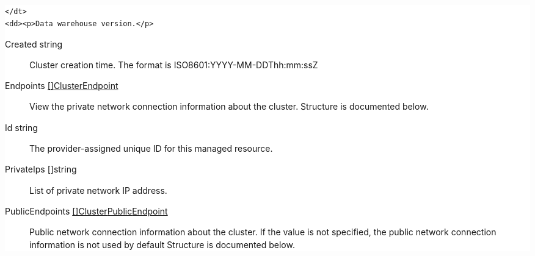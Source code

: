     </dt>
    <dd><p>Data warehouse version.</p>
</dd></dl>
</pulumi-choosable>
</div>

<div>
<pulumi-choosable type="language" values="go">
<dl class="resources-properties"><dt class="property-"
            title="">
        <span id="created_go">
<a data-swiftype-name="resource-property" data-swiftype-type="text" href="#created_go" style="color: inherit; text-decoration: inherit;">Created</a>
</span>
        <span class="property-indicator"></span>
        <span class="property-type">string</span>
    </dt>
    <dd><p>Cluster creation time. The format is ISO8601:YYYY-MM-DDThh:mm:ssZ</p>
</dd><dt class="property-"
            title="">
        <span id="endpoints_go">
<a data-swiftype-name="resource-property" data-swiftype-type="text" href="#endpoints_go" style="color: inherit; text-decoration: inherit;">Endpoints</a>
</span>
        <span class="property-indicator"></span>
        <span class="property-type"><a href="#clusterendpoint">[]Cluster<wbr>Endpoint</a></span>
    </dt>
    <dd><p>View the private network connection information about the cluster. Structure is documented below.</p>
</dd><dt class="property-"
            title="">
        <span id="id_go">
<a data-swiftype-name="resource-property" data-swiftype-type="text" href="#id_go" style="color: inherit; text-decoration: inherit;">Id</a>
</span>
        <span class="property-indicator"></span>
        <span class="property-type">string</span>
    </dt>
    <dd><p>The provider-assigned unique ID for this managed resource.</p>
</dd><dt class="property-"
            title="">
        <span id="privateips_go">
<a data-swiftype-name="resource-property" data-swiftype-type="text" href="#privateips_go" style="color: inherit; text-decoration: inherit;">Private<wbr>Ips</a>
</span>
        <span class="property-indicator"></span>
        <span class="property-type">[]string</span>
    </dt>
    <dd><p>List of private network IP address.</p>
</dd><dt class="property-"
            title="">
        <span id="publicendpoints_go">
<a data-swiftype-name="resource-property" data-swiftype-type="text" href="#publicendpoints_go" style="color: inherit; text-decoration: inherit;">Public<wbr>Endpoints</a>
</span>
        <span class="property-indicator"></span>
        <span class="property-type"><a href="#clusterpublicendpoint">[]Cluster<wbr>Public<wbr>Endpoint</a></span>
    </dt>
    <dd><p>Public network connection information about the cluster. If the value is not specified, the
public network connection information is not used by default Structure is documented below.</p>
</dd><dt class="property-"
            title="">
        <span id="recentevent_go">